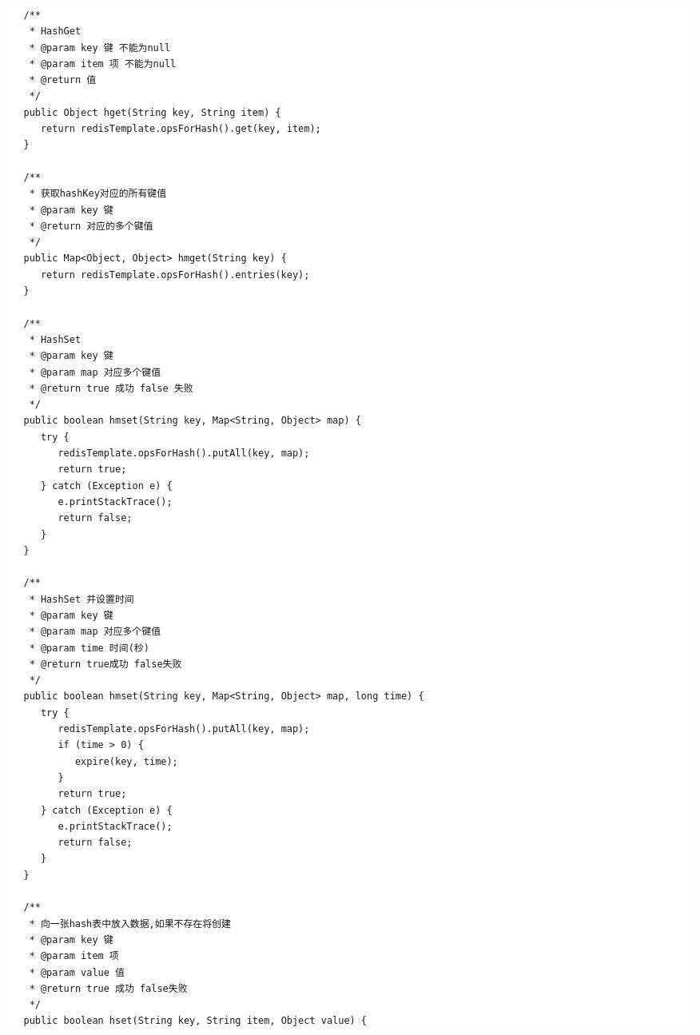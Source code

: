```
   /**
    * HashGet
    * @param key 键 不能为null
    * @param item 项 不能为null
    * @return 值
    */
   public Object hget(String key, String item) {
      return redisTemplate.opsForHash().get(key, item);
   }

   /**
    * 获取hashKey对应的所有键值
    * @param key 键
    * @return 对应的多个键值
    */
   public Map<Object, Object> hmget(String key) {
      return redisTemplate.opsForHash().entries(key);
   }

   /**
    * HashSet
    * @param key 键
    * @param map 对应多个键值
    * @return true 成功 false 失败
    */
   public boolean hmset(String key, Map<String, Object> map) {
      try {
         redisTemplate.opsForHash().putAll(key, map);
         return true;
      } catch (Exception e) {
         e.printStackTrace();
         return false;
      }
   }

   /**
    * HashSet 并设置时间
    * @param key 键
    * @param map 对应多个键值
    * @param time 时间(秒)
    * @return true成功 false失败
    */
   public boolean hmset(String key, Map<String, Object> map, long time) {
      try {
         redisTemplate.opsForHash().putAll(key, map);
         if (time > 0) {
            expire(key, time);
         }
         return true;
      } catch (Exception e) {
         e.printStackTrace();
         return false;
      }
   }

   /**
    * 向一张hash表中放入数据,如果不存在将创建
    * @param key 键
    * @param item 项
    * @param value 值
    * @return true 成功 false失败
    */
   public boolean hset(String key, String item, Object value) {
```